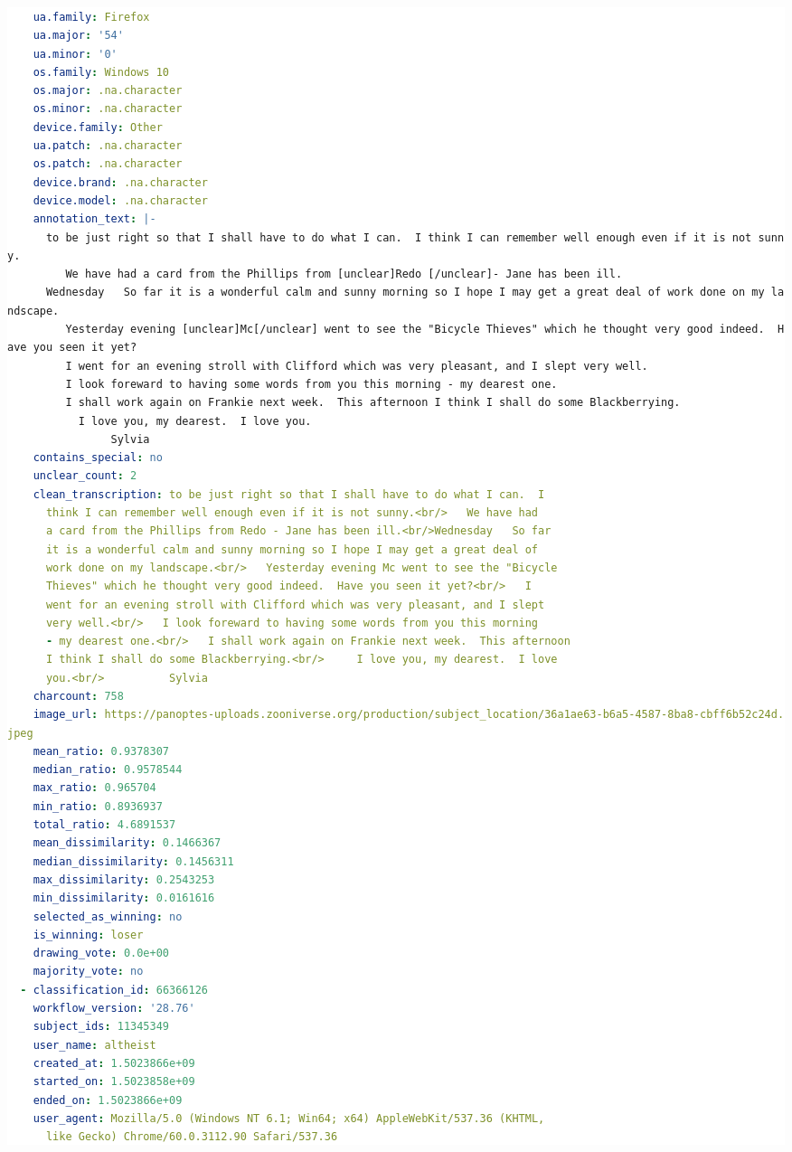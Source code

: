 ```yaml
    ua.family: Firefox
    ua.major: '54'
    ua.minor: '0'
    os.family: Windows 10
    os.major: .na.character
    os.minor: .na.character
    device.family: Other
    ua.patch: .na.character
    os.patch: .na.character
    device.brand: .na.character
    device.model: .na.character
    annotation_text: |-
      to be just right so that I shall have to do what I can.  I think I can remember well enough even if it is not sunny.
         We have had a card from the Phillips from [unclear]Redo [/unclear]- Jane has been ill.
      Wednesday   So far it is a wonderful calm and sunny morning so I hope I may get a great deal of work done on my landscape.
         Yesterday evening [unclear]Mc[/unclear] went to see the "Bicycle Thieves" which he thought very good indeed.  Have you seen it yet?
         I went for an evening stroll with Clifford which was very pleasant, and I slept very well.
         I look foreward to having some words from you this morning - my dearest one.
         I shall work again on Frankie next week.  This afternoon I think I shall do some Blackberrying.
           I love you, my dearest.  I love you.
                Sylvia
    contains_special: no
    unclear_count: 2
    clean_transcription: to be just right so that I shall have to do what I can.  I
      think I can remember well enough even if it is not sunny.<br/>   We have had
      a card from the Phillips from Redo - Jane has been ill.<br/>Wednesday   So far
      it is a wonderful calm and sunny morning so I hope I may get a great deal of
      work done on my landscape.<br/>   Yesterday evening Mc went to see the "Bicycle
      Thieves" which he thought very good indeed.  Have you seen it yet?<br/>   I
      went for an evening stroll with Clifford which was very pleasant, and I slept
      very well.<br/>   I look foreward to having some words from you this morning
      - my dearest one.<br/>   I shall work again on Frankie next week.  This afternoon
      I think I shall do some Blackberrying.<br/>     I love you, my dearest.  I love
      you.<br/>          Sylvia
    charcount: 758
    image_url: https://panoptes-uploads.zooniverse.org/production/subject_location/36a1ae63-b6a5-4587-8ba8-cbff6b52c24d.jpeg
    mean_ratio: 0.9378307
    median_ratio: 0.9578544
    max_ratio: 0.965704
    min_ratio: 0.8936937
    total_ratio: 4.6891537
    mean_dissimilarity: 0.1466367
    median_dissimilarity: 0.1456311
    max_dissimilarity: 0.2543253
    min_dissimilarity: 0.0161616
    selected_as_winning: no
    is_winning: loser
    drawing_vote: 0.0e+00
    majority_vote: no
  - classification_id: 66366126
    workflow_version: '28.76'
    subject_ids: 11345349
    user_name: altheist
    created_at: 1.5023866e+09
    started_on: 1.5023858e+09
    ended_on: 1.5023866e+09
    user_agent: Mozilla/5.0 (Windows NT 6.1; Win64; x64) AppleWebKit/537.36 (KHTML,
      like Gecko) Chrome/60.0.3112.90 Safari/537.36
```